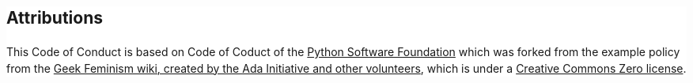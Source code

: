 ## Attributions

This Code of Conduct is based on Code of Coduct of the [Python Software Foundation](https://www.python.org/psf/codeofconduct) which was forked from the example policy from the [Geek Feminism wiki, created by the Ada Initiative and other volunteers](http://geekfeminism.wikia.com/wiki/Conference_anti-harassment/Policy), which is under a [Creative Commons Zero license](https://creativecommons.org/publicdomain/zero/1.0/).

